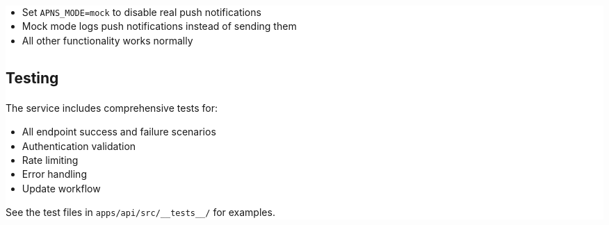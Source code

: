 - Set `APNS_MODE=mock` to disable real push notifications
- Mock mode logs push notifications instead of sending them
- All other functionality works normally

## Testing

The service includes comprehensive tests for:

- All endpoint success and failure scenarios
- Authentication validation
- Rate limiting
- Error handling
- Update workflow

See the test files in `apps/api/src/__tests__/` for examples.
